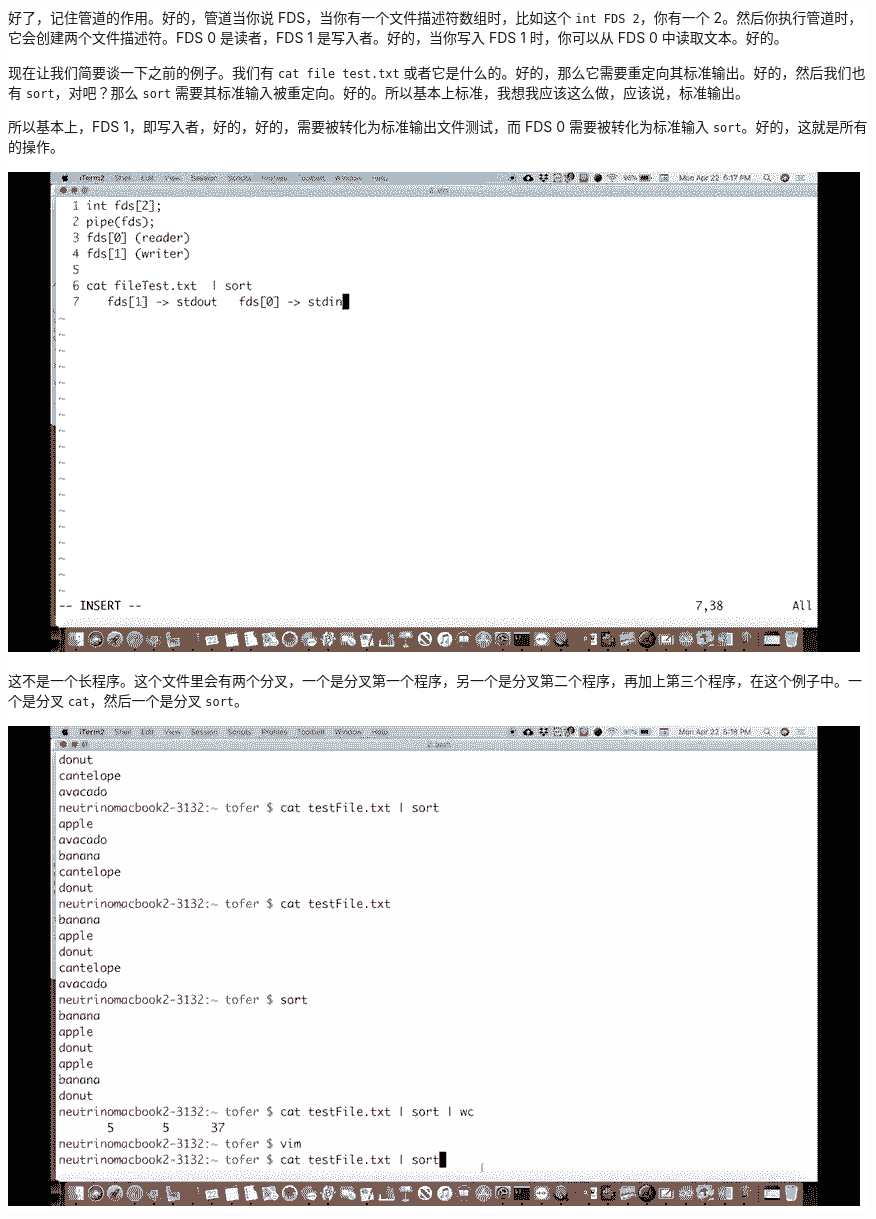好了，记住管道的作用。好的，管道当你说 FDS，当你有一个文件描述符数组时，比如这个 `int FDS 2`，你有一个 2。然后你执行管道时，它会创建两个文件描述符。FDS 0 是读者，FDS 1 是写入者。好的，当你写入 FDS 1 时，你可以从 FDS 0 中读取文本。好的。

现在让我们简要谈一下之前的例子。我们有 `cat file test.txt` 或者它是什么的。好的，那么它需要重定向其标准输出。好的，然后我们也有 `sort`，对吧？那么 `sort` 需要其标准输入被重定向。好的。所以基本上标准，我想我应该这么做，应该说，标准输出。

所以基本上，FDS 1，即写入者，好的，好的，需要被转化为标准输出文件测试，而 FDS 0 需要被转化为标准输入 `sort`。好的，这就是所有的操作。

![](img/4aaf83bd6fe015b6bc46385fddf81dff_16.png)

这不是一个长程序。这个文件里会有两个分叉，一个是分叉第一个程序，另一个是分叉第二个程序，再加上第三个程序，在这个例子中。一个是分叉 `cat`，然后一个是分叉 `sort`。

![](img/4aaf83bd6fe015b6bc46385fddf81dff_18.png)
